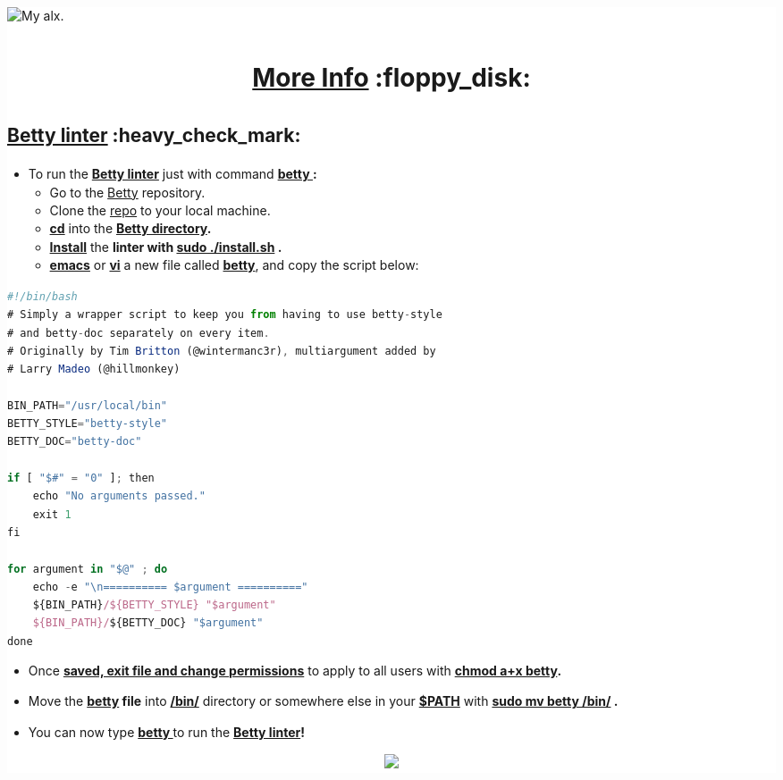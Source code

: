 ![My alx. ]( https://geek-university.com/wp-content/images/linux/example_script.jpg)

###

<H1 align="center"><ins>More Info</ins> :floppy_disk:</H1>

<H2> <ins>Betty linter</ins> :heavy_check_mark:</H2>

* To run the <ins>**Betty linter</ins>** just with command <ins>**betty <filename></ins>:**
  * Go to the [Betty](https://intranet.alxswe.com/rltoken/QkZtBg3ps5iLBlUdX-CPJQ) repository.
  * Clone the [repo](https://intranet.alxswe.com/rltoken/QkZtBg3ps5iLBlUdX-CPJQ) to your local machine.
  * <ins>**cd</ins>** into the <ins>**Betty directory</ins>.**
  * <ins>**Install</ins>** the **linter with <ins>sudo ./install.sh</ins> .**
  * <ins>**emacs</ins>** or <ins>**vi</ins>** a new file called <ins>**betty</ins>**, and copy the script below:

```js
#!/bin/bash
# Simply a wrapper script to keep you from having to use betty-style
# and betty-doc separately on every item.
# Originally by Tim Britton (@wintermanc3r), multiargument added by
# Larry Madeo (@hillmonkey)

BIN_PATH="/usr/local/bin"
BETTY_STYLE="betty-style"
BETTY_DOC="betty-doc"

if [ "$#" = "0" ]; then
    echo "No arguments passed."
    exit 1
fi

for argument in "$@" ; do
    echo -e "\n========== $argument =========="
    ${BIN_PATH}/${BETTY_STYLE} "$argument"
    ${BIN_PATH}/${BETTY_DOC} "$argument"
done
```

  * Once <ins>**saved, exit file and change permissions</ins>** to apply to all users with <ins>**chmod a+x betty</ins>.**
  * Move the <ins>**betty</ins> file** into <ins>**/bin/</ins>** directory or somewhere else in your <ins>**$PATH</ins>** with <ins>**sudo mv betty /bin/</ins> .** 

* You can now type <ins>**betty <filename></ins>** to run the <ins>**Betty linter</ins>!**

<p align="center">
  <img src="https://leopard-ai.github.io/betty/_images/mlo.png" />
</p>

###
